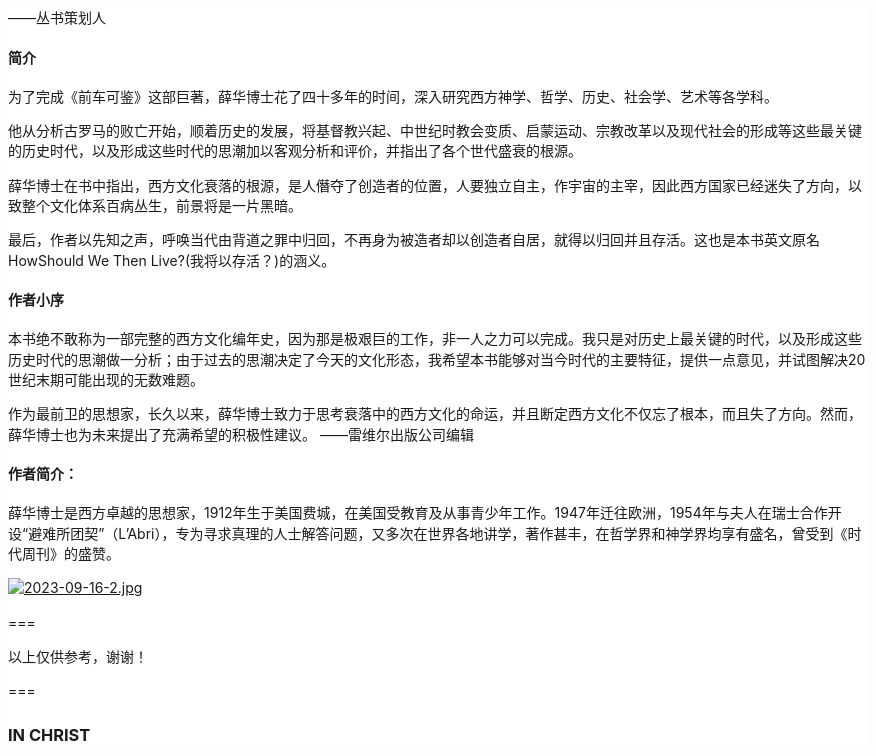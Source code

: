 
——丛书策划人


#### 简介



为了完成《前车可鉴》这部巨著，薛华博士花了四十多年的时间，深入研究西方神学、哲学、历史、社会学、艺术等各学科。


他从分析古罗马的败亡开始，顺着历史的发展，将基督教兴起、中世纪时教会变质、启蒙运动、宗教改革以及现代社会的形成等这些最关键的历史时代，以及形成这些时代的思潮加以客观分析和评价，并指出了各个世代盛衰的根源。


薛华博士在书中指出，西方文化衰落的根源，是人僭夺了创造者的位置，人要独立自主，作宇宙的主宰，因此西方国家已经迷失了方向，以致整个文化体系百病丛生，前景将是一片黑暗。


最后，作者以先知之声，呼唤当代由背道之罪中归回，不再身为被造者却以创造者自居，就得以归回并且存活。这也是本书英文原名HowShould We Then Live?(我将以存活？)的涵义。




#### 作者小序



本书绝不敢称为一部完整的西方文化编年史，因为那是极艰巨的工作，非一人之力可以完成。我只是对历史上最关键的时代，以及形成这些历史时代的思潮做一分析；由于过去的思潮决定了今天的文化形态，我希望本书能够对当今时代的主要特征，提供一点意见，并试图解决20世纪末期可能出现的无数难题。




作为最前卫的思想家，长久以来，薛华博士致力于思考衰落中的西方文化的命运，并且断定西方文化不仅忘了根本，而且失了方向。然而，薛华博士也为未来提出了充满希望的积极性建议。
——雷维尔出版公司编辑


#### 作者简介：



薛华博士是西方卓越的思想家，1912年生于美国费城，在美国受教育及从事青少年工作。1947年迁往欧洲，1954年与夫人在瑞士合作开设“避难所团契”（L’Abri），专为寻求真理的人士解答问题，又多次在世界各地讲学，著作甚丰，在哲学界和神学界均享有盛名，曾受到《时代周刊》的盛赞。
​

[![2023-09-16-2.jpg](https://i.postimg.cc/wTWwBy3c/2023-09-16-2.jpg)](https://postimg.cc/rKr1np1K)

===

以上仅供参考，谢谢！

===





### IN CHRIST
